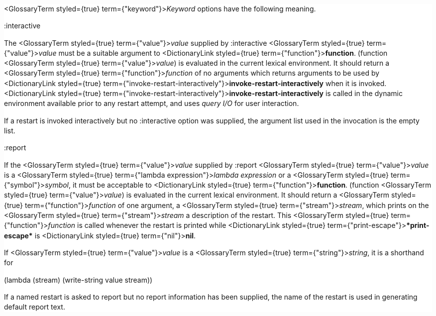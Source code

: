 

<GlossaryTerm styled={true} term={"keyword"}><i>Keyword</i></GlossaryTerm> options have the following meaning. 



:interactive 



The <GlossaryTerm styled={true} term={"value"}><i>value</i></GlossaryTerm> supplied by :interactive <GlossaryTerm styled={true} term={"value"}><i>value</i></GlossaryTerm> must be a suitable argument to <DictionaryLink styled={true} term={"function"}><b>function</b></DictionaryLink>. (function <GlossaryTerm styled={true} term={"value"}><i>value</i></GlossaryTerm>) is evaluated in the current lexical environment. It should return a <GlossaryTerm styled={true} term={"function"}><i>function</i></GlossaryTerm> of no arguments which returns arguments to be used by <DictionaryLink styled={true} term={"invoke-restart-interactively"}><b>invoke-restart-interactively</b></DictionaryLink> when it is invoked. <DictionaryLink styled={true} term={"invoke-restart-interactively"}><b>invoke-restart-interactively</b></DictionaryLink> is called in the dynamic environment available prior to any restart attempt, and uses *query I/O* for user interaction. 



If a restart is invoked interactively but no :interactive option was supplied, the argument list used in the invocation is the empty list. 



:report 



If the <GlossaryTerm styled={true} term={"value"}><i>value</i></GlossaryTerm> supplied by :report <GlossaryTerm styled={true} term={"value"}><i>value</i></GlossaryTerm> is a <GlossaryTerm styled={true} term={"lambda expression"}><i>lambda expression</i></GlossaryTerm> or a <GlossaryTerm styled={true} term={"symbol"}><i>symbol</i></GlossaryTerm>, it must be acceptable to <DictionaryLink styled={true} term={"function"}><b>function</b></DictionaryLink>. (function <GlossaryTerm styled={true} term={"value"}><i>value</i></GlossaryTerm>) is evaluated in the current lexical environment. It should return a <GlossaryTerm styled={true} term={"function"}><i>function</i></GlossaryTerm> of one argument, a <GlossaryTerm styled={true} term={"stream"}><i>stream</i></GlossaryTerm>, which prints on the <GlossaryTerm styled={true} term={"stream"}><i>stream</i></GlossaryTerm> a description of the restart. This <GlossaryTerm styled={true} term={"function"}><i>function</i></GlossaryTerm> is called whenever the restart is printed while <DictionaryLink styled={true} term={"print-escape"}><b>\*print-escape\*</b></DictionaryLink> is <DictionaryLink styled={true} term={"nil"}><b>nil</b></DictionaryLink>. 



If <GlossaryTerm styled={true} term={"value"}><i>value</i></GlossaryTerm> is a <GlossaryTerm styled={true} term={"string"}><i>string</i></GlossaryTerm>, it is a shorthand for 



(lambda (stream) (write-string value stream)) 



If a named restart is asked to report but no report information has been supplied, the name of the restart is used in generating default report text. 





